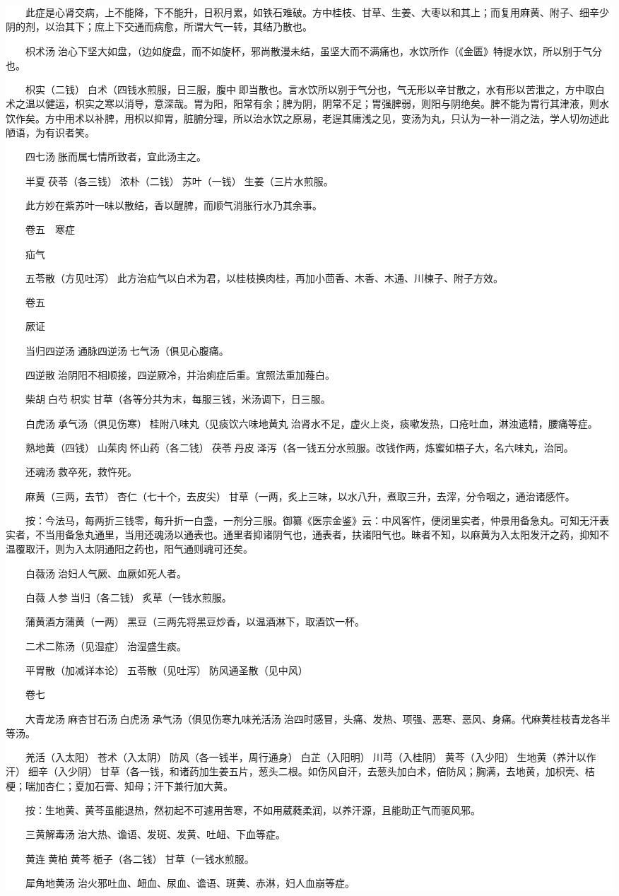 
　　此症是心肾交病，上不能降，下不能升，日积月累，如铁石难破。方中桂枝、甘草、生姜、大枣以和其上；而复用麻黄、附子、细辛少阴的剂，以治其下；庶上下交通而病愈，所谓大气一转，其结乃散也。

　　枳术汤 治心下坚大如盘，（边如旋盘，而不如旋杯，邪尚散漫未结，虽坚大而不满痛也，水饮所作（《金匮》特提水饮，所以别于气分也。

　　枳实（二钱） 白术（四钱水煎服，日三服，腹中 即当散也。言水饮所以别于气分也，气无形以辛甘散之，水有形以苦泄之，方中取白术之温以健运，枳实之寒以消导，意深哉。胃为阳，阳常有余；脾为阴，阴常不足；胃强脾弱，则阳与阴绝矣。脾不能为胃行其津液，则水饮作矣。方中用术以补脾，用枳以抑胃，脏腑分理，所以治水饮之原易，老逞其庸浅之见，变汤为丸，只认为一补一消之法，学人切勿述此陋语，为有识者笑。

　　四七汤 胀而属七情所致者，宜此汤主之。

　　半夏 茯苓（各三钱） 浓朴（二钱） 苏叶（一钱） 生姜（三片水煎服。

　　此方妙在紫苏叶一味以散结，香以醒脾，而顺气消胀行水乃其余事。

　　卷五　寒症

　　疝气

　　五苓散（方见吐泻） 此方治疝气以白术为君，以桂枝换肉桂，再加小茴香、木香、木通、川楝子、附子方效。

　　卷五

　　厥证

　　当归四逆汤 通脉四逆汤 七气汤（俱见心腹痛。

　　四逆散 治阴阳不相顺接，四逆厥冷，并治痢症后重。宜照法重加薤白。

　　柴胡 白芍 枳实 甘草（各等分共为末，每服三钱，米汤调下，日三服。

　　白虎汤 承气汤（俱见伤寒） 桂附八味丸（见痰饮六味地黄丸 治肾水不足，虚火上炎，痰嗽发热，口疮吐血，淋浊遗精，腰痛等症。

　　熟地黄（四钱） 山茱肉 怀山药（各二钱） 茯苓 丹皮 泽泻（各一钱五分水煎服。改钱作两，炼蜜如梧子大，名六味丸，治同。

　　还魂汤 救卒死，救忤死。

　　麻黄（三两，去节） 杏仁（七十个，去皮尖） 甘草（一两，炙上三味，以水八升，煮取三升，去滓，分令咽之，通治诸感忤。

　　按：今法马，每两折三钱零，每升折一白盏，一剂分三服。御纂《医宗金鉴》云：中风客忤，便闭里实者，仲景用备急丸。可知无汗表实者，不当用备急丸通里，当用还魂汤以通表也。通里者抑诸阴气也，通表者，扶诸阳气也。昧者不知，以麻黄为入太阳发汗之药，抑知不温覆取汗，则为入太阴通阳之药也，阳气通则魂可还矣。

　　白薇汤 治妇人气厥、血厥如死人者。

　　白薇 人参 当归（各二钱） 炙草（一钱水煎服。

　　蒲黄酒方蒲黄（一两） 黑豆（三两先将黑豆炒香，以温酒淋下，取酒饮一杯。

　　二术二陈汤（见湿症） 治湿盛生痰。

　　平胃散（加减详本论） 五苓散（见吐泻） 防风通圣散（见中风）

　　卷七

　　大青龙汤 麻杏甘石汤 白虎汤 承气汤（俱见伤寒九味羌活汤 治四时感冒，头痛、发热、项强、恶寒、恶风、身痛。代麻黄桂枝青龙各半等汤。

　　羌活（入太阳） 苍术（入太阴） 防风（各一钱半，周行通身） 白芷（入阳明） 川芎（入桂阴） 黄芩（入少阳） 生地黄（养汁以作汗） 细辛（入少阴） 甘草（各一钱，和诸药加生姜五片，葱头二根。如伤风自汗，去葱头加白术，倍防风；胸满，去地黄，加枳壳、桔梗；喘加杏仁；夏加石膏、知母；汗下兼行加大黄。

　　按：生地黄、黄芩虽能退热，然初起不可遽用苦寒，不如用葳蕤柔润，以养汗源，且能助正气而驱风邪。

　　三黄解毒汤 治大热、谵语、发斑、发黄、吐衄、下血等症。

　　黄连 黄柏 黄芩 栀子（各二钱） 甘草（一钱水煎服。

　　犀角地黄汤 治火邪吐血、衄血、尿血、谵语、斑黄、赤淋，妇人血崩等症。
